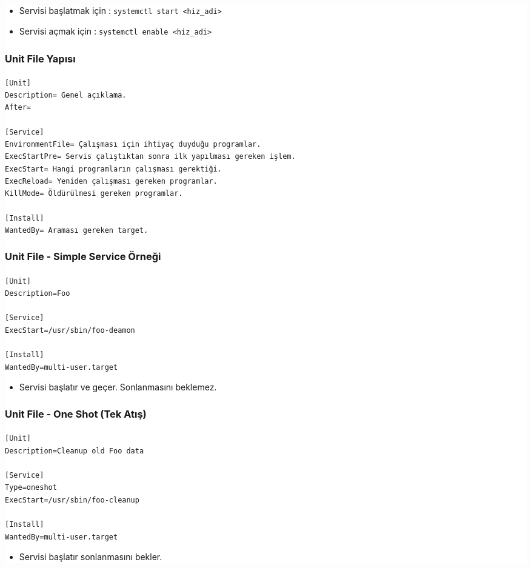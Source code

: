 - Servisi başlatmak için : `systemctl start <hiz_adi>`

- Servisi açmak için : `systemctl enable <hiz_adi>`



### Unit File Yapısı

```
[Unit]
Description= Genel açıklama.
After=

[Service]
EnvironmentFile= Çalışması için ihtiyaç duyduğu programlar.
ExecStartPre= Servis çalıştıktan sonra ilk yapılması gereken işlem.
ExecStart= Hangi programların çalışması gerektiği.
ExecReload= Yeniden çalışması gereken programlar.
KillMode= Öldürülmesi gereken programlar.

[Install]
WantedBy= Araması gereken target.
```

### Unit File - Simple Service Örneği

```
[Unit]
Description=Foo

[Service]
ExecStart=/usr/sbin/foo-deamon

[Install]
WantedBy=multi-user.target
```

- Servisi başlatır ve geçer. Sonlanmasını beklemez.



### Unit File - One Shot (Tek Atış)

```
[Unit]
Description=Cleanup old Foo data

[Service]
Type=oneshot
ExecStart=/usr/sbin/foo-cleanup

[Install]
WantedBy=multi-user.target
```

- Servisi başlatır sonlanmasını bekler.

